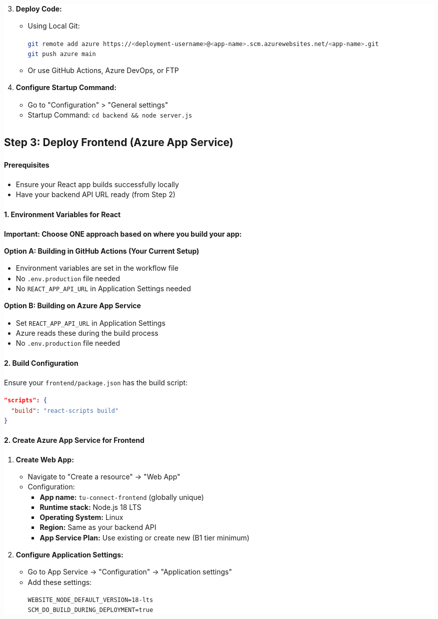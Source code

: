 3. **Deploy Code:**
   - Using Local Git:
     ```bash
     git remote add azure https://<deployment-username>@<app-name>.scm.azurewebsites.net/<app-name>.git
     git push azure main
     ```
   - Or use GitHub Actions, Azure DevOps, or FTP

4. **Configure Startup Command:**
   - Go to "Configuration" > "General settings"
   - Startup Command: `cd backend && node server.js`



## Step 3: Deploy Frontend (Azure App Service)

#### Prerequisites
- Ensure your React app builds successfully locally
- Have your backend API URL ready (from Step 2)

#### 1. Environment Variables for React

**Important: Choose ONE approach based on where you build your app:**

**Option A: Building in GitHub Actions (Your Current Setup)**
- Environment variables are set in the workflow file
- No `.env.production` file needed
- No `REACT_APP_API_URL` in Application Settings needed

**Option B: Building on Azure App Service**
- Set `REACT_APP_API_URL` in Application Settings
- Azure reads these during the build process
- No `.env.production` file needed

#### 2. Build Configuration

Ensure your `frontend/package.json` has the build script:
```json
"scripts": {
  "build": "react-scripts build"
}
```

#### 2. Create Azure App Service for Frontend

1. **Create Web App:**
   - Navigate to "Create a resource" → "Web App"
   - Configuration:
     - **App name:** `tu-connect-frontend` (globally unique)
     - **Runtime stack:** Node.js 18 LTS
     - **Operating System:** Linux
     - **Region:** Same as your backend API
     - **App Service Plan:** Use existing or create new (B1 tier minimum)

2. **Configure Application Settings:**
   - Go to App Service → "Configuration" → "Application settings"
   - Add these settings:
     ```
     WEBSITE_NODE_DEFAULT_VERSION=18-lts
     SCM_DO_BUILD_DURING_DEPLOYMENT=true
     ```
   